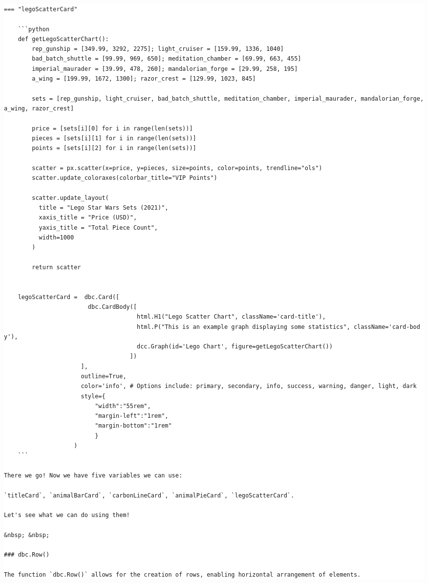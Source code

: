     === "legoScatterCard"

        ```python
        def getLegoScatterChart():
            rep_gunship = [349.99, 3292, 2275]; light_cruiser = [159.99, 1336, 1040]
            bad_batch_shuttle = [99.99, 969, 650]; meditation_chamber = [69.99, 663, 455]
            imperial_maurader = [39.99, 478, 260]; mandalorian_forge = [29.99, 258, 195]
            a_wing = [199.99, 1672, 1300]; razor_crest = [129.99, 1023, 845]

            sets = [rep_gunship, light_cruiser, bad_batch_shuttle, meditation_chamber, imperial_maurader, mandalorian_forge, a_wing, razor_crest]

            price = [sets[i][0] for i in range(len(sets))]
            pieces = [sets[i][1] for i in range(len(sets))]
            points = [sets[i][2] for i in range(len(sets))]

            scatter = px.scatter(x=price, y=pieces, size=points, color=points, trendline="ols")
            scatter.update_coloraxes(colorbar_title="VIP Points")

            scatter.update_layout(
              title = "Lego Star Wars Sets (2021)",
              xaxis_title = "Price (USD)",
              yaxis_title = "Total Piece Count",
              width=1000
            )

            return scatter


        legoScatterCard =  dbc.Card([
                            dbc.CardBody([
                                          html.H1("Lego Scatter Chart", className='card-title'),
                                          html.P("This is an example graph displaying some statistics", className='card-body'),  
                                          dcc.Graph(id='Lego Chart', figure=getLegoScatterChart())
                                        ])
                          ],
                          outline=True,
                          color='info', # Options include: primary, secondary, info, success, warning, danger, light, dark  
                          style={
                              "width":"55rem",
                              "margin-left":"1rem",
                              "margin-bottom":"1rem"
                              }
                        )
        ```

    There we go! Now we have five variables we can use:

    `titleCard`, `animalBarCard`, `carbonLineCard`, `animalPieCard`, `legoScatterCard`.

    Let's see what we can do using them!

    &nbsp; &nbsp;

    ### dbc.Row()

    The function `dbc.Row()` allows for the creation of rows, enabling horizontal arrangement of elements.
